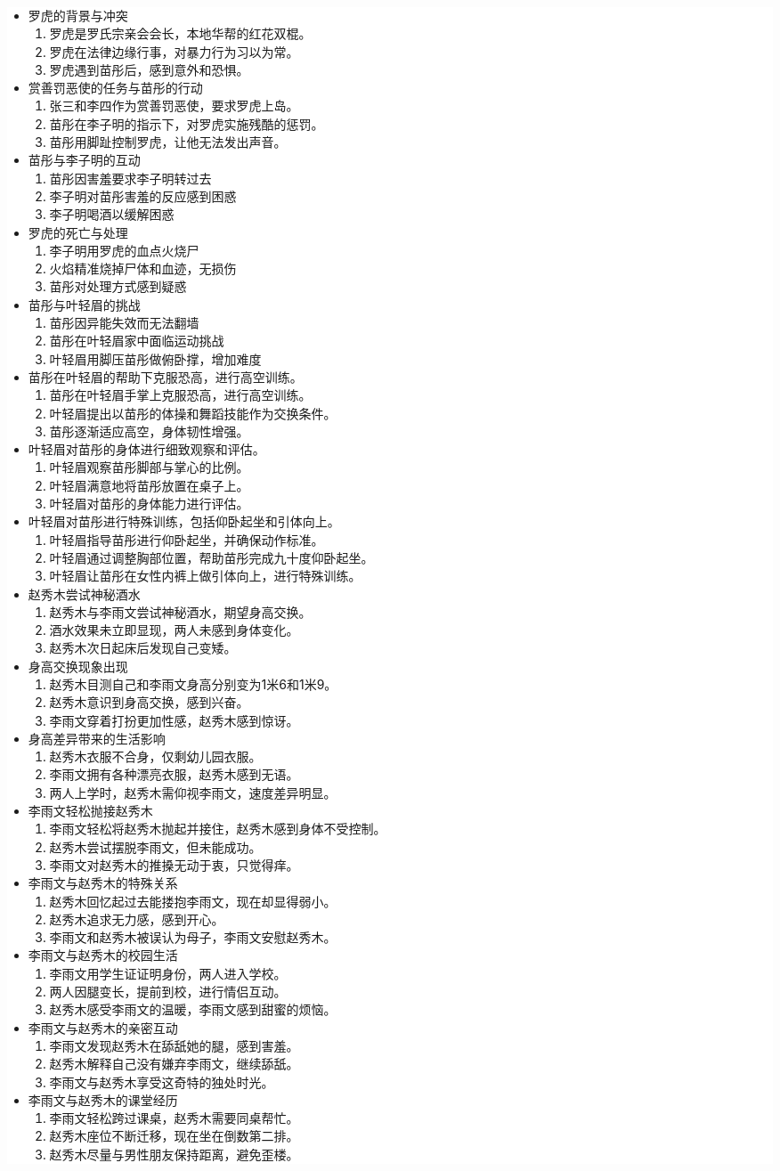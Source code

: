 -   罗虎的背景与冲突
    1.  罗虎是罗氏宗亲会会长，本地华帮的红花双棍。
    2.  罗虎在法律边缘行事，对暴力行为习以为常。
    3.  罗虎遇到苗彤后，感到意外和恐惧。
-   赏善罚恶使的任务与苗彤的行动
    1.  张三和李四作为赏善罚恶使，要求罗虎上岛。
    2.  苗彤在李子明的指示下，对罗虎实施残酷的惩罚。
    3.  苗彤用脚趾控制罗虎，让他无法发出声音。
-   苗彤与李子明的互动
    1.  苗彤因害羞要求李子明转过去
    2.  李子明对苗彤害羞的反应感到困惑
    3.  李子明喝酒以缓解困惑
-   罗虎的死亡与处理
    1.  李子明用罗虎的血点火烧尸
    2.  火焰精准烧掉尸体和血迹，无损伤
    3.  苗彤对处理方式感到疑惑
-   苗彤与叶轻眉的挑战
    1.  苗彤因异能失效而无法翻墙
    2.  苗彤在叶轻眉家中面临运动挑战
    3.  叶轻眉用脚压苗彤做俯卧撑，增加难度
-   苗彤在叶轻眉的帮助下克服恐高，进行高空训练。
    1.  苗彤在叶轻眉手掌上克服恐高，进行高空训练。
    2.  叶轻眉提出以苗彤的体操和舞蹈技能作为交换条件。
    3.  苗彤逐渐适应高空，身体韧性增强。
-   叶轻眉对苗彤的身体进行细致观察和评估。
    1.  叶轻眉观察苗彤脚部与掌心的比例。
    2.  叶轻眉满意地将苗彤放置在桌子上。
    3.  叶轻眉对苗彤的身体能力进行评估。
-   叶轻眉对苗彤进行特殊训练，包括仰卧起坐和引体向上。
    1.  叶轻眉指导苗彤进行仰卧起坐，并确保动作标准。
    2.  叶轻眉通过调整胸部位置，帮助苗彤完成九十度仰卧起坐。
    3.  叶轻眉让苗彤在女性内裤上做引体向上，进行特殊训练。
-   赵秀木尝试神秘酒水
    1.  赵秀木与李雨文尝试神秘酒水，期望身高交换。
    2.  酒水效果未立即显现，两人未感到身体变化。
    3.  赵秀木次日起床后发现自己变矮。
-   身高交换现象出现
    1.  赵秀木目测自己和李雨文身高分别变为1米6和1米9。
    2.  赵秀木意识到身高交换，感到兴奋。
    3.  李雨文穿着打扮更加性感，赵秀木感到惊讶。
-   身高差异带来的生活影响
    1.  赵秀木衣服不合身，仅剩幼儿园衣服。
    2.  李雨文拥有各种漂亮衣服，赵秀木感到无语。
    3.  两人上学时，赵秀木需仰视李雨文，速度差异明显。
-   李雨文轻松抛接赵秀木
    1.  李雨文轻松将赵秀木抛起并接住，赵秀木感到身体不受控制。
    2.  赵秀木尝试摆脱李雨文，但未能成功。
    3.  李雨文对赵秀木的推搡无动于衷，只觉得痒。
-   李雨文与赵秀木的特殊关系
    1.  赵秀木回忆起过去能搂抱李雨文，现在却显得弱小。
    2.  赵秀木追求无力感，感到开心。
    3.  李雨文和赵秀木被误认为母子，李雨文安慰赵秀木。
-   李雨文与赵秀木的校园生活
    1.  李雨文用学生证证明身份，两人进入学校。
    2.  两人因腿变长，提前到校，进行情侣互动。
    3.  赵秀木感受李雨文的温暖，李雨文感到甜蜜的烦恼。
-   李雨文与赵秀木的亲密互动
    1.  李雨文发现赵秀木在舔舐她的腿，感到害羞。
    2.  赵秀木解释自己没有嫌弃李雨文，继续舔舐。
    3.  李雨文与赵秀木享受这奇特的独处时光。
-   李雨文与赵秀木的课堂经历
    1.  李雨文轻松跨过课桌，赵秀木需要同桌帮忙。
    2.  赵秀木座位不断迁移，现在坐在倒数第二排。
    3.  赵秀木尽量与男性朋友保持距离，避免歪楼。